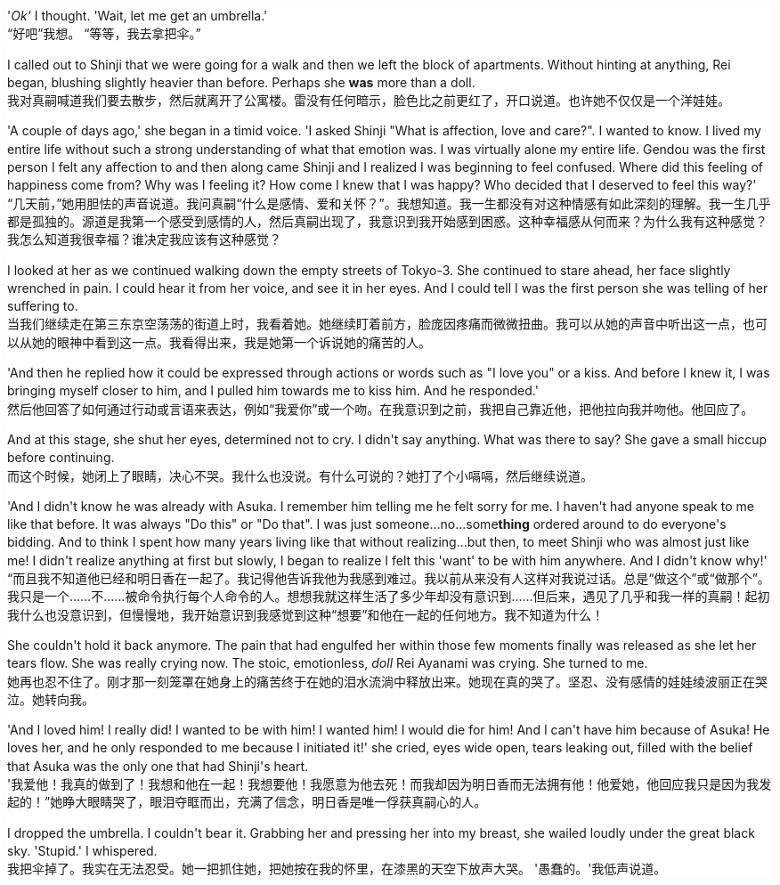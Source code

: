 '_Ok'_ I thought. 'Wait, let me get an umbrella.'  
“好吧”我想。 “等等，我去拿把伞。”

I called out to Shinji that we were going for a walk and then we left the block of apartments. Without hinting at anything, Rei began, blushing slightly heavier than before. Perhaps she **was** more than a doll.  
我对真嗣喊道我们要去散步，然后就离开了公寓楼。雷没有任何暗示，脸色比​​之前更红了，开口说道。也许她不仅仅是一个洋娃娃。

'A couple of days ago,' she began in a timid voice. 'I asked Shinji "What is affection, love and care?". I wanted to know. I lived my entire life without such a strong understanding of what that emotion was. I was virtually alone my entire life. Gendou was the first person I felt any affection to and then along came Shinji and I realized I was beginning to feel confused. Where did this feeling of happiness come from? Why was I feeling it? How come I knew that I was happy? Who decided that I deserved to feel this way?'  
“几天前，”她用胆怯的声音说道。我问真嗣“什么是感情、爱和关怀？”。我想知道。我一生都没有对这种情感有如此深刻的理解。我一生几乎都是孤独的。源道是我第一个感受到感情的人，然后真嗣出现了，我意识到我开始感到困惑。这种幸福感从何而来？为什么我有这种感觉？我怎么知道我很幸福？谁决定我应该有这种感觉？

I looked at her as we continued walking down the empty streets of Tokyo-3. She continued to stare ahead, her face slightly wrenched in pain. I could hear it from her voice, and see it in her eyes. And I could tell I was the first person she was telling of her suffering to.  
当我们继续走在第三东京空荡荡的街道上时，我看着她。她继续盯着前方，脸庞因疼痛而微微扭曲。我可以从她的声音中听出这一点，也可以从她的眼神中看到这一点。我看得出来，我是她第一个诉说她的痛苦的人。

'And then he replied how it could be expressed through actions or words such as "I love you" or a kiss. And before I knew it, I was bringing myself closer to him, and I pulled him towards me to kiss him. And he responded.'  
然后他回答了如何通过行动或言语来表达，例如“我爱你”或一个吻。在我意识到之前，我把自己靠近他，把他拉向我并吻他。他回应了。

And at this stage, she shut her eyes, determined not to cry. I didn't say anything. What was there to say? She gave a small hiccup before continuing.  
而这个时候，她闭上了眼睛，决心不哭。我什么也没说。有什么可说的？她打了个小嗝嗝，然后继续说道。

'And I didn't know he was already with Asuka. I remember him telling me he felt sorry for me. I haven't had anyone speak to me like that before. It was always "Do this" or "Do that". I was just someone…no…some**thing** ordered around to do everyone's bidding. And to think I spent how many years living like that without realizing…but then, to meet Shinji who was almost just like me! I didn't realize anything at first but slowly, I began to realize I felt this 'want' to be with him anywhere. And I didn't know why!'  
“而且我不知道他已经和明日香在一起了。我记得他告诉我他为我感到难过。我以前从来没有人这样对我说过话。总是“做这个”或“做那个”。我只是一个……不……被命令执行每个人命令的人。想想我就这样生活了多少年却没有意识到……但后来，遇见了几乎和我一样的真嗣！起初我什么也没意识到，但慢慢地，我开始意识到我感觉到这种“想要”和他在一起的任何地方。我不知道为什么！

She couldn't hold it back anymore. The pain that had engulfed her within those few moments finally was released as she let her tears flow. She was really crying now. The stoic, emotionless, _doll_ Rei Ayanami was crying. She turned to me.  
她再也忍不住了。刚才那一刻笼罩在她身上的痛苦终于在她的泪水流淌中释放出来。她现在真的哭了。坚忍、没有感情的娃娃绫波丽正在哭泣。她转向我。

'And I loved him! I really did! I wanted to be with him! I wanted him! I would die for him! And I can't have him because of Asuka! He loves her, and he only responded to me because I initiated it!' she cried, eyes wide open, tears leaking out, filled with the belief that Asuka was the only one that had Shinji's heart.  
'我爱他！我真的做到了！我想和他在一起！我想要他！我愿意为他去死！而我却因为明日香而无法拥有他！他爱她，他回应我只是因为我发起的！”她睁大眼睛哭了，眼泪夺眶而出，充满了信念，明日香是唯一俘获真嗣心的人。

I dropped the umbrella. I couldn't bear it. Grabbing her and pressing her into my breast, she wailed loudly under the great black sky. 'Stupid.' I whispered.  
我把伞掉了。我实在无法忍受。她一把抓住她，把她按在我的怀里，在漆黑的天空下放声大哭。 '愚蠢的。'我低声说道。
